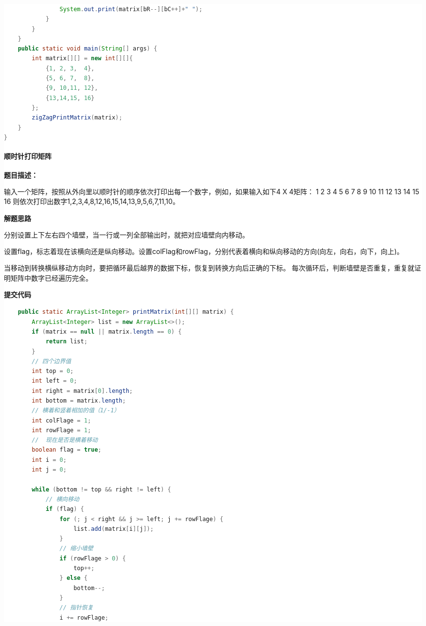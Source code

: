 ```java
                System.out.print(matrix[bR--][bC++]+" ");
            }
        }
    }
    public static void main(String[] args) {
        int matrix[][] = new int[][]{
            {1, 2, 3,  4},
            {5, 6, 7,  8},
            {9, 10,11, 12},
            {13,14,15, 16}
        };
        zigZagPrintMatrix(matrix);
    }
}
```

#### 顺时针打印矩阵

**题目描述：**

 输入一个矩阵，按照从外向里以顺时针的顺序依次打印出每一个数字，例如，如果输入如下4 X 4矩阵： 1 2 3 4 5 6 7 8 9 10 11 12 13 14 15 16 则依次打印出数字1,2,3,4,8,12,16,15,14,13,9,5,6,7,11,10。

**解题思路**

分别设置上下左右四个墙壁，当一行或一列全部输出时，就把对应墙壁向内移动。

 设置flag，标志着现在该横向还是纵向移动。设置colFlag和rowFlag，分别代表着横向和纵向移动的方向(向左，向右，向下，向上)。

 当移动到转换横纵移动方向时，要把循环最后越界的数据下标，恢复到转换方向后正确的下标。
 每次循环后，判断墙壁是否重复，重复就证明矩阵中数字已经遍历完全。

**提交代码**

```java
    public static ArrayList<Integer> printMatrix(int[][] matrix) {
        ArrayList<Integer> list = new ArrayList<>();
        if (matrix == null || matrix.length == 0) {
            return list;
        }
        // 四个边界值
        int top = 0;
        int left = 0;
        int right = matrix[0].length;
        int bottom = matrix.length;
        // 横着和竖着相加的值（1/-1）
        int colFlage = 1;
        int rowFlage = 1;
        //  现在是否是横着移动
        boolean flag = true;
        int i = 0;
        int j = 0;

        while (bottom != top && right != left) {
            // 横向移动
            if (flag) {
                for (; j < right && j >= left; j += rowFlage) {
                    list.add(matrix[i][j]);
                }
                // 缩小墙壁
                if (rowFlage > 0) {
                    top++;
                } else {
                    bottom--;
                }
                // 指针恢复
                i += rowFlage;
```